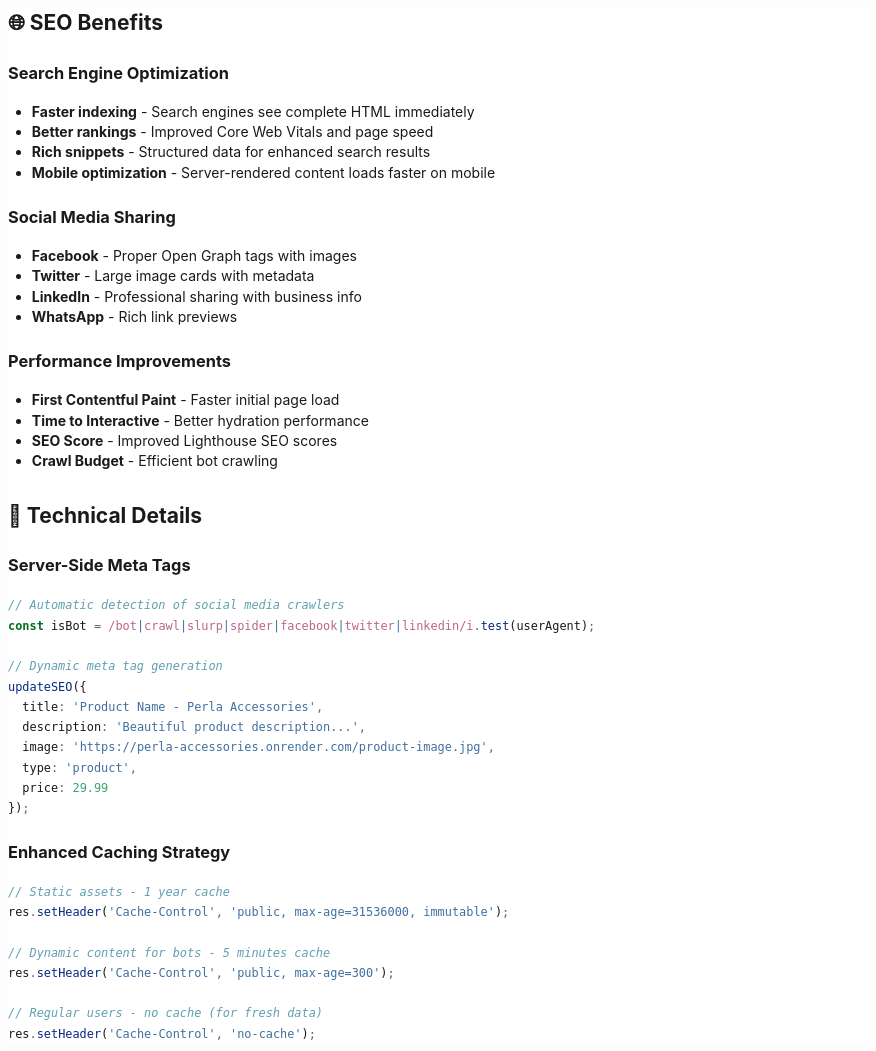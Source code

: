 ## 🌐 SEO Benefits

### **Search Engine Optimization**
- **Faster indexing** - Search engines see complete HTML immediately
- **Better rankings** - Improved Core Web Vitals and page speed
- **Rich snippets** - Structured data for enhanced search results
- **Mobile optimization** - Server-rendered content loads faster on mobile

### **Social Media Sharing**
- **Facebook** - Proper Open Graph tags with images
- **Twitter** - Large image cards with metadata
- **LinkedIn** - Professional sharing with business info
- **WhatsApp** - Rich link previews

### **Performance Improvements**
- **First Contentful Paint** - Faster initial page load
- **Time to Interactive** - Better hydration performance
- **SEO Score** - Improved Lighthouse SEO scores
- **Crawl Budget** - Efficient bot crawling

## 🔧 Technical Details

### **Server-Side Meta Tags**
```typescript
// Automatic detection of social media crawlers
const isBot = /bot|crawl|slurp|spider|facebook|twitter|linkedin/i.test(userAgent);

// Dynamic meta tag generation
updateSEO({
  title: 'Product Name - Perla Accessories',
  description: 'Beautiful product description...',
  image: 'https://perla-accessories.onrender.com/product-image.jpg',
  type: 'product',
  price: 29.99
});
```

### **Enhanced Caching Strategy**
```typescript
// Static assets - 1 year cache
res.setHeader('Cache-Control', 'public, max-age=31536000, immutable');

// Dynamic content for bots - 5 minutes cache
res.setHeader('Cache-Control', 'public, max-age=300');

// Regular users - no cache (for fresh data)
res.setHeader('Cache-Control', 'no-cache');
```
